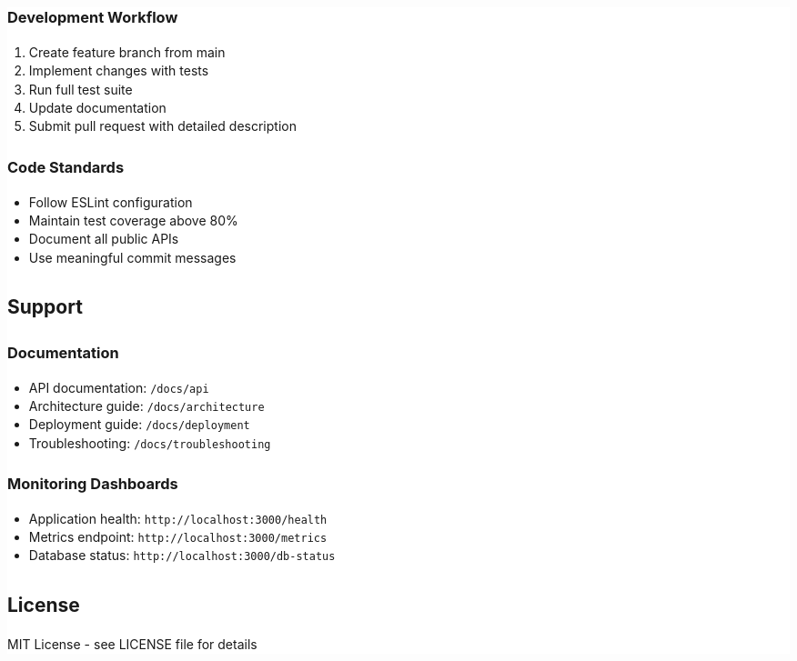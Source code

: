 ### Development Workflow
1. Create feature branch from main
2. Implement changes with tests
3. Run full test suite
4. Update documentation
5. Submit pull request with detailed description

### Code Standards
- Follow ESLint configuration
- Maintain test coverage above 80%
- Document all public APIs
- Use meaningful commit messages

## Support

### Documentation
- API documentation: `/docs/api`
- Architecture guide: `/docs/architecture`
- Deployment guide: `/docs/deployment`
- Troubleshooting: `/docs/troubleshooting`

### Monitoring Dashboards
- Application health: `http://localhost:3000/health`
- Metrics endpoint: `http://localhost:3000/metrics`
- Database status: `http://localhost:3000/db-status`

## License
MIT License - see LICENSE file for details

